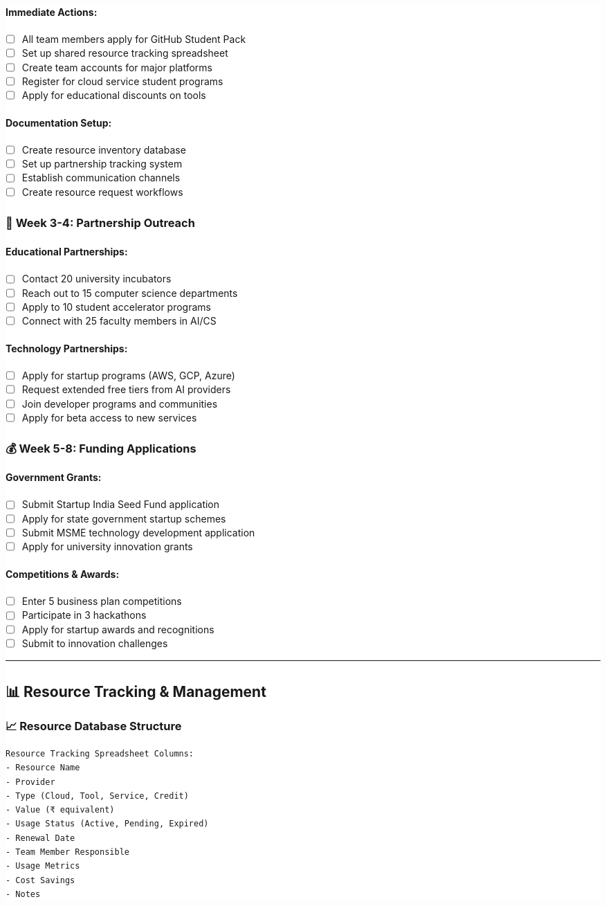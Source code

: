#### **Immediate Actions**:
- [ ] All team members apply for GitHub Student Pack
- [ ] Set up shared resource tracking spreadsheet
- [ ] Create team accounts for major platforms
- [ ] Register for cloud service student programs
- [ ] Apply for educational discounts on tools

#### **Documentation Setup**:
- [ ] Create resource inventory database
- [ ] Set up partnership tracking system
- [ ] Establish communication channels
- [ ] Create resource request workflows

### 🎯 **Week 3-4: Partnership Outreach**

#### **Educational Partnerships**:
- [ ] Contact 20 university incubators
- [ ] Reach out to 15 computer science departments
- [ ] Apply to 10 student accelerator programs
- [ ] Connect with 25 faculty members in AI/CS

#### **Technology Partnerships**:
- [ ] Apply for startup programs (AWS, GCP, Azure)
- [ ] Request extended free tiers from AI providers
- [ ] Join developer programs and communities
- [ ] Apply for beta access to new services

### 💰 **Week 5-8: Funding Applications**

#### **Government Grants**:
- [ ] Submit Startup India Seed Fund application
- [ ] Apply for state government startup schemes
- [ ] Submit MSME technology development application
- [ ] Apply for university innovation grants

#### **Competitions & Awards**:
- [ ] Enter 5 business plan competitions
- [ ] Participate in 3 hackathons
- [ ] Apply for startup awards and recognitions
- [ ] Submit to innovation challenges

---

## 📊 Resource Tracking & Management

### 📈 **Resource Database Structure**

```
Resource Tracking Spreadsheet Columns:
- Resource Name
- Provider
- Type (Cloud, Tool, Service, Credit)
- Value (₹ equivalent)
- Usage Status (Active, Pending, Expired)
- Renewal Date
- Team Member Responsible
- Usage Metrics
- Cost Savings
- Notes
```

